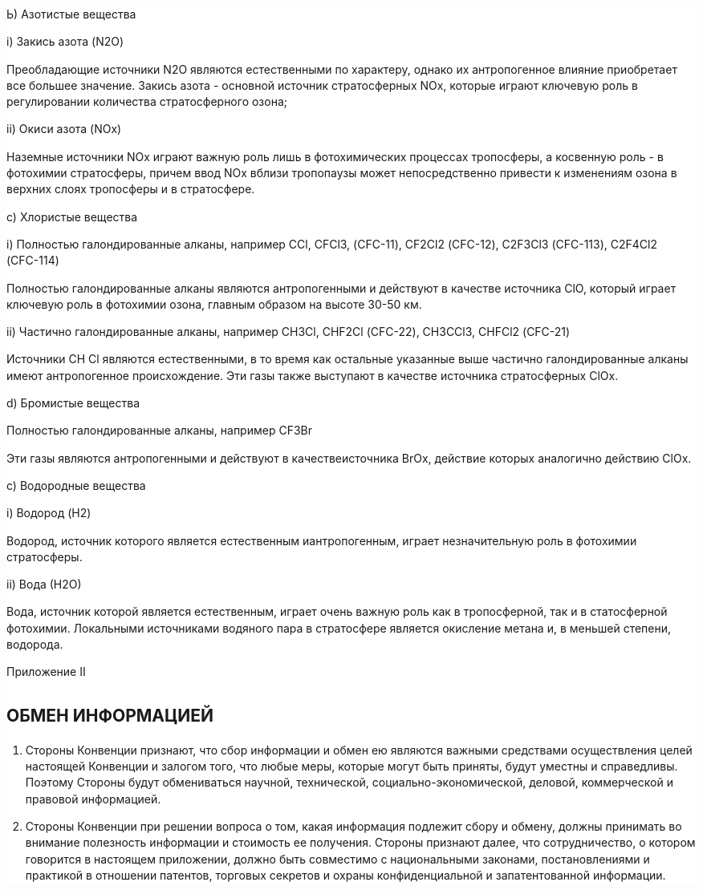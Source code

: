 Ь) Азотистые вещества

i) Закись азота (N2O)

Преобладающие источники N2O являются естественными по характеру, однако их антропогенное влияние приобретает все большее значение. Закись азота - основной источник стратосферных NОх, которые играют ключевую роль в регулировании количества стратосферного озона;

ii) Окиси азота (NОх)

Наземные источники NОх играют важную роль лишь в фотохимических процессах тропосферы, а косвенную роль - в фотохимии стратосферы, причем ввод NOx вблизи тропопаузы может непосредственно привести к изменениям озона в верхних слоях тропосферы и в стратосфере.

с) Хлористые вещества

i) Полностью галондированные алканы, например ССl, СFСl3, (СFС-11), СF2Сl2 (СFС-12), С2F3Сl3 (СFС-113), С2F4Сl2 (СFС-114)

Полностью галондированные алканы являются антропогенными и действуют в качестве источника СlО, который играет ключевую роль в фотохимии озона, главным образом на высоте 30-50 км.

ii) Частично галондированные алканы, например СН3Сl, СНF2Сl (СFС-22), СН3ССl3, СНFСl2 (СFС-21)

Источники СН Сl являются естественными, в то время как остальные указанные выше частично галондированные алканы имеют антропогенное происхождение. Эти газы также выступают в качестве источника стратосферных СlОх.

d) Бромистые вещества

Полностью галондированные алканы, например CF3Br

Эти газы являются антропогенными и действуют в качествеисточника ВrОх, действие которых аналогично действию СlОх.

с) Водородные вещества

i) Водород (H2)

Водород, источник которого является естественным иантропогенным, играет незначительную роль в фотохимии стратосферы.

ii) Вода (Н2О)

Вода, источник которой является естественным, играет очень важную роль как в тропосферной, так и в статосферной фотохимии. Локальными источниками водяного пара в стратосфере является окисление метана и, в меньшей степени, водорода.

Приложение II

## ОБМЕН ИНФОРМАЦИЕЙ

1. Стороны Конвенции признают, что сбор информации и обмен ею являются важными средствами осуществления целей настоящей Конвенции и залогом того, что любые меры, которые могут быть приняты, будут уместны и справедливы. Поэтому Стороны будут обмениваться научной, технической, социально-экономической, деловой, коммерческой и правовой информацией.

2. Стороны Конвенции при решении вопроса о том, какая информация подлежит сбору и обмену, должны принимать во внимание полезность информации и стоимость ее получения. Стороны признают далее, что сотрудничество, о котором говорится в настоящем приложении, должно быть совместимо с национальными законами, постановлениями и практикой в отношении патентов, торговых секретов и охраны конфиденциальной и запатентованной информации.
